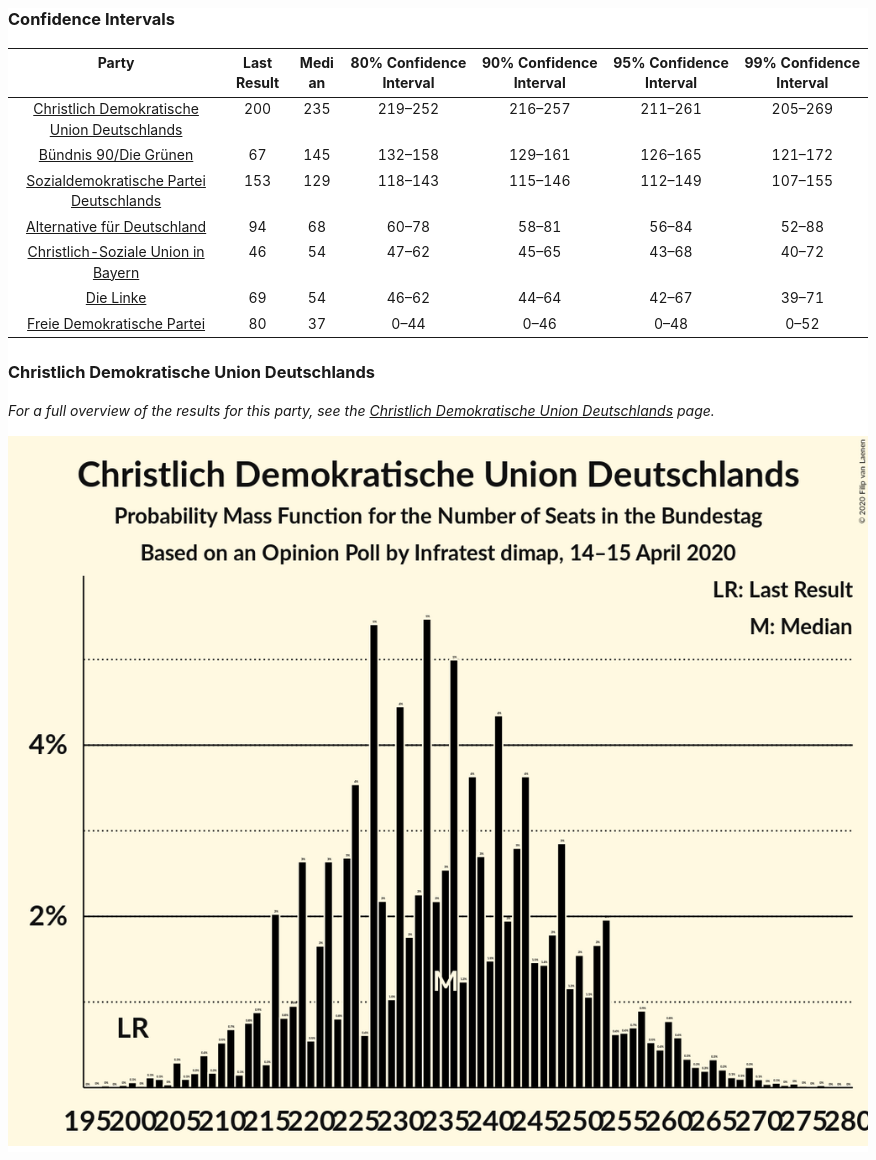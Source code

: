 ### Confidence Intervals

| Party | Last Result | Median | 80% Confidence Interval | 90% Confidence Interval | 95% Confidence Interval | 99% Confidence Interval |
|:-----:|:-----------:|:------:|:-----------------------:|:-----------------------:|:-----------------------:|:-----------------------:|
| <a href="#christlich-demokratische-union-deutschlands">Christlich Demokratische Union Deutschlands</a> | 200 | 235 | 219–252 |216–257 |211–261 |205–269 |
| <a href="#bündnis-90/die-grünen">Bündnis 90/Die Grünen</a> | 67 | 145 | 132–158 |129–161 |126–165 |121–172 |
| <a href="#sozialdemokratische-partei-deutschlands">Sozialdemokratische Partei Deutschlands</a> | 153 | 129 | 118–143 |115–146 |112–149 |107–155 |
| <a href="#alternative-für-deutschland">Alternative für Deutschland</a> | 94 | 68 | 60–78 |58–81 |56–84 |52–88 |
| <a href="#christlich-soziale-union-in-bayern">Christlich-Soziale Union in Bayern</a> | 46 | 54 | 47–62 |45–65 |43–68 |40–72 |
| <a href="#die-linke">Die Linke</a> | 69 | 54 | 46–62 |44–64 |42–67 |39–71 |
| <a href="#freie-demokratische-partei">Freie Demokratische Partei</a> | 80 | 37 | 0–44 |0–46 |0–48 |0–52 |

### Christlich Demokratische Union Deutschlands

*For a full overview of the results for this party, see the [Christlich Demokratische Union Deutschlands](party-christlichdemokratischeuniondeutschlands.html) page.*

![Graph with seats probability mass function not yet produced](2020-04-15-Infratestdimap-seats-pmf-christlichdemokratischeuniondeutschlands.png "Seats Probability Mass Function")
